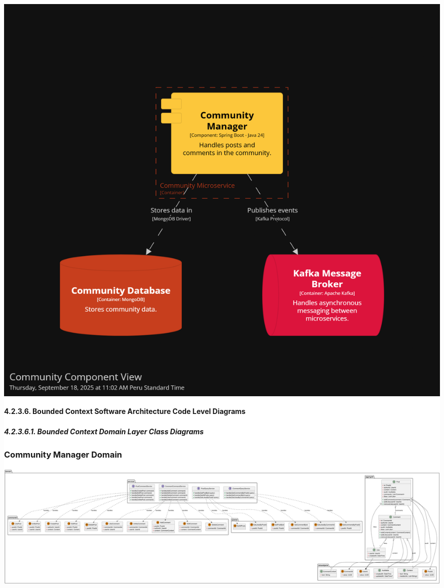 <img src="../chapter4/assets/c4/CommunityComponents.png" alt="Community Manager Infrastructure" style="display: block; margin: auto; max-width: 100%; height: auto;"/>

#### 4.2.3.6. Bounded Context Software Architecture Code Level Diagrams
##### 4.2.3.6.1. Bounded Context Domain Layer Class Diagrams

### Community Manager Domain
<img src="../chapter4/assets/ddd-layers/community/CommunityManagerDomain.png" alt="Community Manager Domain" style="display: block; margin: auto; max-width: 100%; height: auto;"/>

